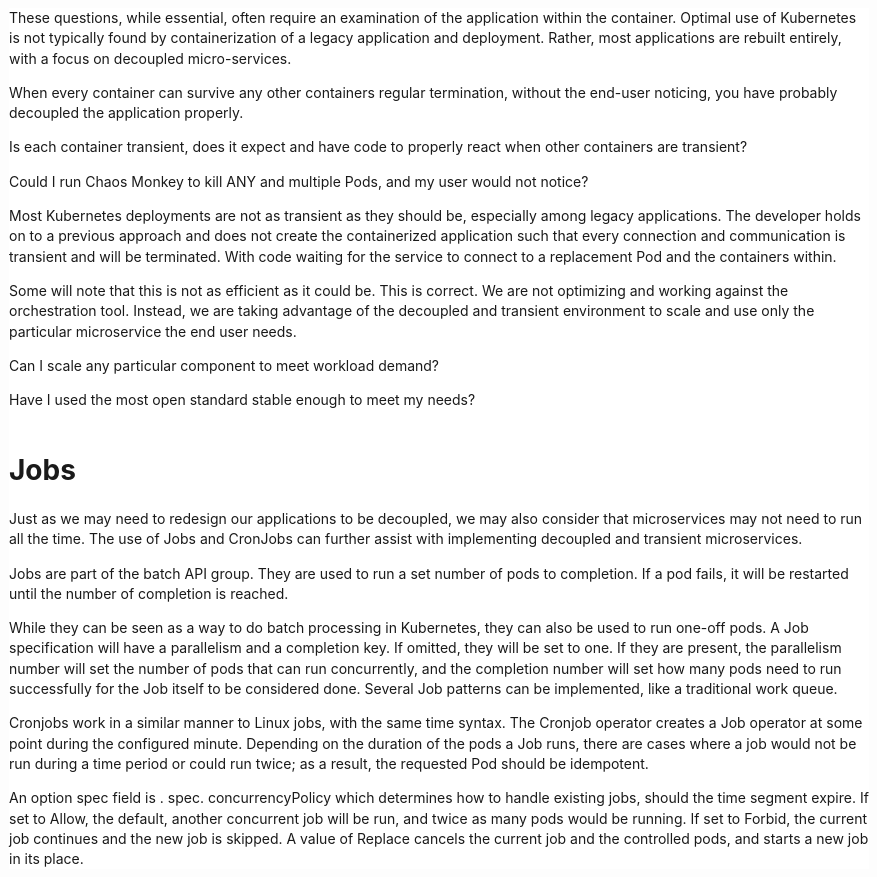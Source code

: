 These questions, while essential, often require an examination of the application within the container.   Optimal use of Kubernetes is not typically found by containerization of a legacy application and deployment.   Rather, most applications are rebuilt entirely, with a focus on decoupled micro-services.  

When every container can survive any other containers regular termination, without the end-user noticing, you have probably decoupled the application properly.  

Is each container transient, does it expect and have code to properly react when other containers are transient?  

Could I run Chaos Monkey to kill ANY and multiple Pods, and my user would not notice?  

Most Kubernetes deployments are not as transient as they should be, especially among legacy applications.   The developer holds on to a previous approach and does not create the containerized application such that every connection and communication is transient and will be terminated.   With code waiting for the service to connect to a replacement Pod and the containers within.   

Some will note that this is not as efficient as it could be.   This is correct.   We are not optimizing and working against the orchestration tool.   Instead, we are taking advantage of the decoupled and transient environment to scale and use only the particular microservice the end user needs.  

Can I scale any particular component to meet workload demand?  

Have I used the most open standard stable enough to meet my needs?  

# Jobs
Just as we may need to redesign our applications to be decoupled, we may also consider that microservices may not need to run all the time.   The use of Jobs and CronJobs can further assist with implementing decoupled and transient microservices.  

Jobs are part of the batch API group.   They are used to run a set number of pods to completion.   If a pod fails, it will be restarted until the number of completion is reached.  

While they can be seen as a way to do batch processing in Kubernetes, they can also be used to run one-off pods.   A Job specification will have a parallelism and a completion key.   If omitted, they will be set to one.   If they are present, the parallelism number will set the number of pods that can run concurrently, and the completion number will set how many pods need to run successfully for the Job itself to be considered done.   Several Job patterns can be implemented, like a traditional work queue.  

Cronjobs work in a similar manner to Linux jobs, with the same time syntax.   The Cronjob operator creates a Job operator at some point during the configured minute.   Depending on the duration of the pods a Job runs, there are cases where a job would not be run during a time period or could run twice; as a result, the requested Pod should be idempotent.  

An option spec field is .  spec.  concurrencyPolicy which determines how to handle existing jobs, should the time segment expire.   If set to Allow, the default, another concurrent job will be run, and twice as many pods would be running.   If set to Forbid, the current job continues and the new job is skipped.   A value of Replace cancels the current job and the controlled pods, and starts a new job in its place.  